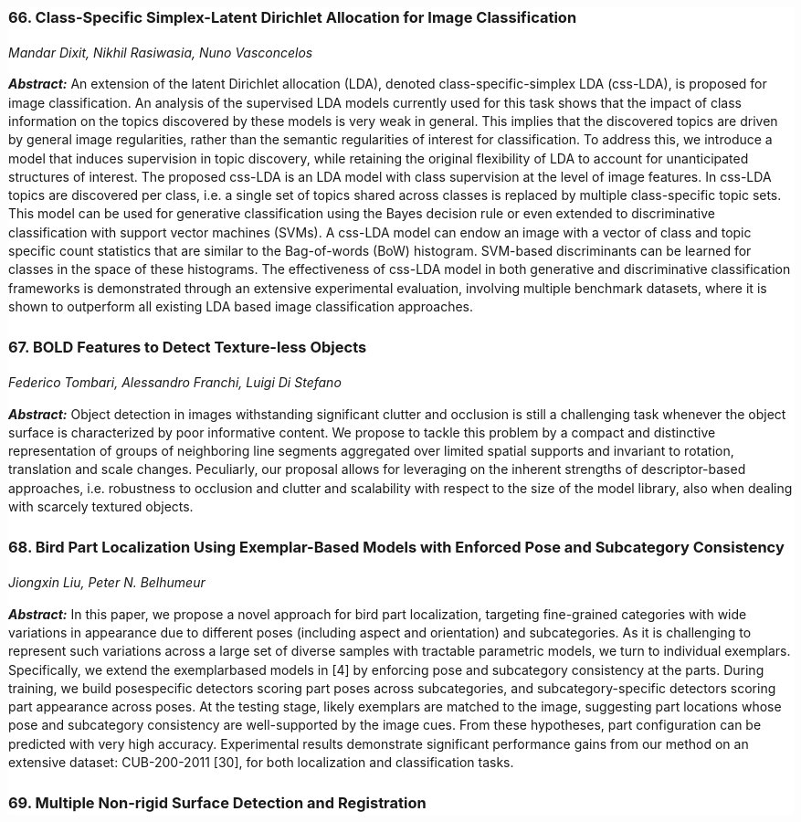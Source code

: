 ### 66. Class-Specific Simplex-Latent Dirichlet Allocation for Image Classification

*Mandar Dixit, Nikhil Rasiwasia, Nuno Vasconcelos*

***Abstract:*** An extension of the latent Dirichlet allocation (LDA), denoted class-specific-simplex LDA (css-LDA), is proposed for image classification. An analysis of the supervised LDA models currently used for this task shows that the impact of class information on the topics discovered by these models is very weak in general. This implies that the discovered topics are driven by general image regularities, rather than the semantic regularities of interest for classification. To address this, we introduce a model that induces supervision in topic discovery, while retaining the original flexibility of LDA to account for unanticipated structures of interest. The proposed css-LDA is an LDA model with class supervision at the level of image features. In css-LDA topics are discovered per class, i.e. a single set of topics shared across classes is replaced by multiple class-specific topic sets. This model can be used for generative classification using the Bayes decision rule or even extended to discriminative classification with support vector machines (SVMs). A css-LDA model can endow an image with a vector of class and topic specific count statistics that are similar to the Bag-of-words (BoW) histogram. SVM-based discriminants can be learned for classes in the space of these histograms. The effectiveness of css-LDA model in both generative and discriminative classification frameworks is demonstrated through an extensive experimental evaluation, involving multiple benchmark datasets, where it is shown to outperform all existing LDA based image classification approaches.

### 67. BOLD Features to Detect Texture-less Objects

*Federico Tombari, Alessandro Franchi, Luigi Di Stefano*

***Abstract:*** Object detection in images withstanding significant clutter and occlusion is still a challenging task whenever the object surface is characterized by poor informative content. We propose to tackle this problem by a compact and distinctive representation of groups of neighboring line segments aggregated over limited spatial supports and invariant to rotation, translation and scale changes. Peculiarly, our proposal allows for leveraging on the inherent strengths of descriptor-based approaches, i.e. robustness to occlusion and clutter and scalability with respect to the size of the model library, also when dealing with scarcely textured objects.

### 68. Bird Part Localization Using Exemplar-Based Models with Enforced Pose and Subcategory Consistency

*Jiongxin Liu, Peter N. Belhumeur*

***Abstract:*** In this paper, we propose a novel approach for bird part localization, targeting fine-grained categories with wide variations in appearance due to different poses (including aspect and orientation) and subcategories. As it is challenging to represent such variations across a large set of diverse samples with tractable parametric models, we turn to individual exemplars. Specifically, we extend the exemplarbased models in [4] by enforcing pose and subcategory consistency at the parts. During training, we build posespecific detectors scoring part poses across subcategories, and subcategory-specific detectors scoring part appearance across poses. At the testing stage, likely exemplars are matched to the image, suggesting part locations whose pose and subcategory consistency are well-supported by the image cues. From these hypotheses, part configuration can be predicted with very high accuracy. Experimental results demonstrate significant performance gains from our method on an extensive dataset: CUB-200-2011 [30], for both localization and classification tasks.

### 69. Multiple Non-rigid Surface Detection and Registration

